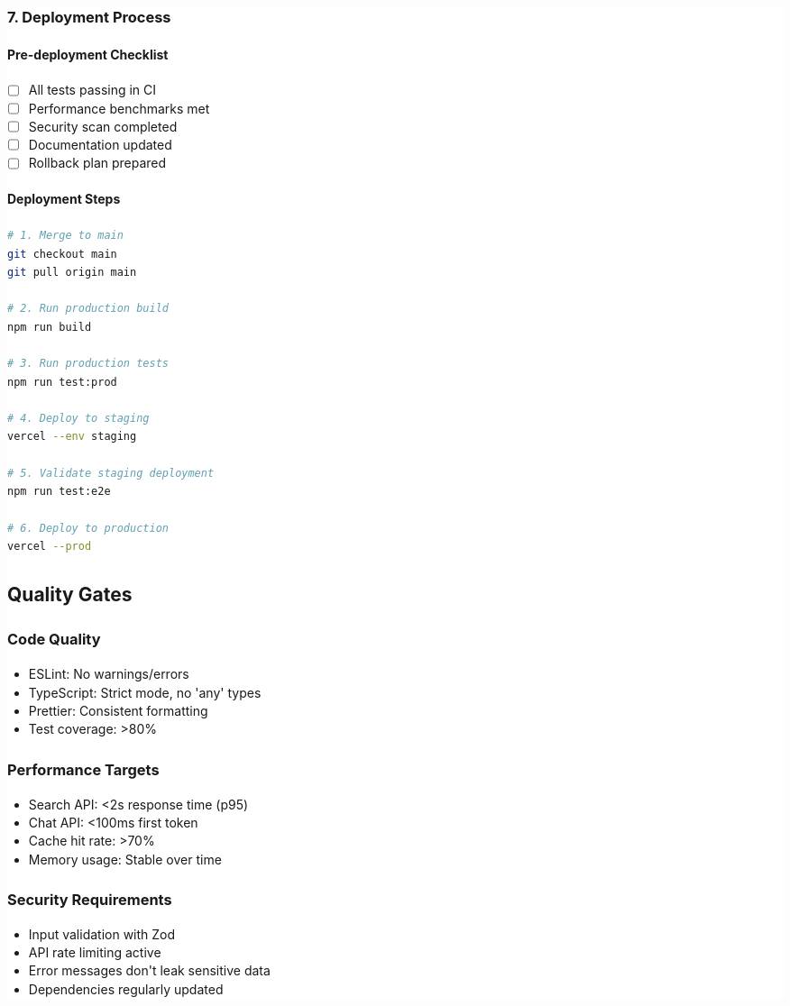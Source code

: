 ### 7. Deployment Process

#### Pre-deployment Checklist
- [ ] All tests passing in CI
- [ ] Performance benchmarks met
- [ ] Security scan completed
- [ ] Documentation updated
- [ ] Rollback plan prepared

#### Deployment Steps
```bash
# 1. Merge to main
git checkout main
git pull origin main

# 2. Run production build
npm run build

# 3. Run production tests
npm run test:prod

# 4. Deploy to staging
vercel --env staging

# 5. Validate staging deployment
npm run test:e2e

# 6. Deploy to production
vercel --prod
```

## Quality Gates

### Code Quality
- ESLint: No warnings/errors
- TypeScript: Strict mode, no 'any' types
- Prettier: Consistent formatting
- Test coverage: >80%

### Performance Targets
- Search API: <2s response time (p95)
- Chat API: <100ms first token
- Cache hit rate: >70%
- Memory usage: Stable over time

### Security Requirements
- Input validation with Zod
- API rate limiting active
- Error messages don't leak sensitive data
- Dependencies regularly updated
